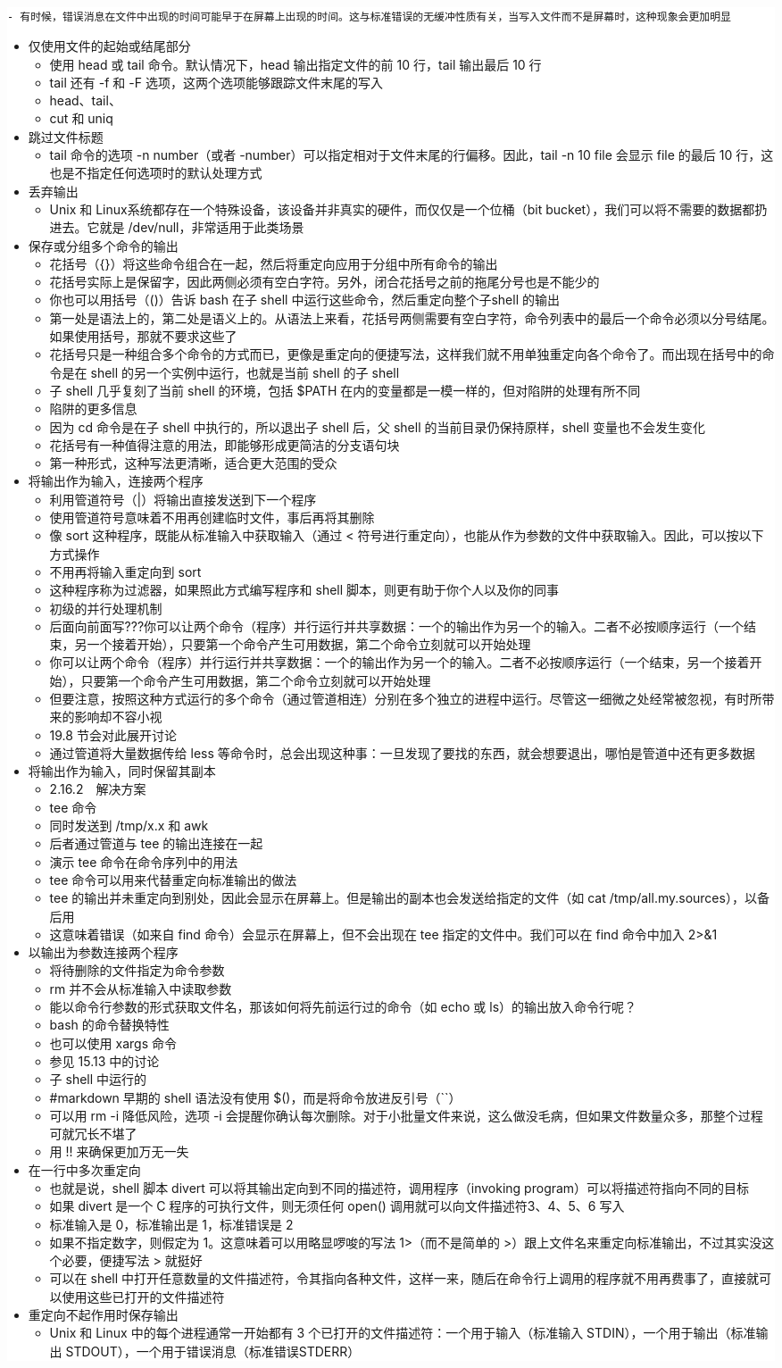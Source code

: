     - 有时候，错误消息在文件中出现的时间可能早于在屏幕上出现的时间。这与标准错误的无缓冲性质有关，当写入文件而不是屏幕时，这种现象会更加明显
  - 仅使用文件的起始或结尾部分
    - 使用 head 或 tail 命令。默认情况下，head 输出指定文件的前 10 行，tail 输出最后 10 行
    - tail 还有 -f 和 -F 选项，这两个选项能够跟踪文件末尾的写入
    - head、tail、
    - cut 和 uniq
  - 跳过文件标题
    - tail 命令的选项 -n number（或者 -number）可以指定相对于文件末尾的行偏移。因此，tail -n 10 file 会显示 file 的最后 10 行，这也是不指定任何选项时的默认处理方式
  - 丢弃输出
    - Unix 和 Linux系统都存在一个特殊设备，该设备并非真实的硬件，而仅仅是一个位桶（bit bucket），我们可以将不需要的数据都扔进去。它就是 /dev/null，非常适用于此类场景
  - 保存或分组多个命令的输出
    - 花括号（{}）将这些命令组合在一起，然后将重定向应用于分组中所有命令的输出
    - 花括号实际上是保留字，因此两侧必须有空白字符。另外，闭合花括号之前的拖尾分号也是不能少的
    - 你也可以用括号（()）告诉 bash 在子 shell 中运行这些命令，然后重定向整个子shell 的输出
    - 第一处是语法上的，第二处是语义上的。从语法上来看，花括号两侧需要有空白字符，命令列表中的最后一个命令必须以分号结尾。如果使用括号，那就不要求这些了
    - 花括号只是一种组合多个命令的方式而已，更像是重定向的便捷写法，这样我们就不用单独重定向各个命令了。而出现在括号中的命令是在 shell 的另一个实例中运行，也就是当前 shell 的子 shell
    - 子 shell 几乎复刻了当前 shell 的环境，包括 $PATH 在内的变量都是一模一样的，但对陷阱的处理有所不同
    - 陷阱的更多信息
    - 因为 cd 命令是在子 shell 中执行的，所以退出子 shell 后，父 shell 的当前目录仍保持原样，shell 变量也不会发生变化
    - 花括号有一种值得注意的用法，即能够形成更简洁的分支语句块
    - 第一种形式，这种写法更清晰，适合更大范围的受众
  - 将输出作为输入，连接两个程序
    - 利用管道符号（|）将输出直接发送到下一个程序
    - 使用管道符号意味着不用再创建临时文件，事后再将其删除
    - 像 sort 这种程序，既能从标准输入中获取输入（通过 < 符号进行重定向），也能从作为参数的文件中获取输入。因此，可以按以下方式操作
    - 不用再将输入重定向到 sort
    - 这种程序称为过滤器，如果照此方式编写程序和 shell 脚本，则更有助于你个人以及你的同事
    - 初级的并行处理机制
    - 后面向前面写???你可以让两个命令（程序）并行运行并共享数据：一个的输出作为另一个的输入。二者不必按顺序运行（一个结束，另一个接着开始），只要第一个命令产生可用数据，第二个命令立刻就可以开始处理
    - 你可以让两个命令（程序）并行运行并共享数据：一个的输出作为另一个的输入。二者不必按顺序运行（一个结束，另一个接着开始），只要第一个命令产生可用数据，第二个命令立刻就可以开始处理
    - 但要注意，按照这种方式运行的多个命令（通过管道相连）分别在多个独立的进程中运行。尽管这一细微之处经常被忽视，有时所带来的影响却不容小视
    - 19.8 节会对此展开讨论
    - 通过管道将大量数据传给 less 等命令时，总会出现这种事：一旦发现了要找的东西，就会想要退出，哪怕是管道中还有更多数据
  - 将输出作为输入，同时保留其副本
    - 2.16.2　解决方案
    - tee 命令
    - 同时发送到 /tmp/x.x 和 awk
    - 后者通过管道与 tee 的输出连接在一起
    - 演示 tee 命令在命令序列中的用法
    - tee 命令可以用来代替重定向标准输出的做法
    - tee 的输出并未重定向到别处，因此会显示在屏幕上。但是输出的副本也会发送给指定的文件（如 cat /tmp/all.my.sources），以备后用
    - 这意味着错误（如来自 find 命令）会显示在屏幕上，但不会出现在 tee 指定的文件中。我们可以在 find 命令中加入 2>&1
  - 以输出为参数连接两个程序
    - 将待删除的文件指定为命令参数
    - rm 并不会从标准输入中读取参数
    - 能以命令行参数的形式获取文件名，那该如何将先前运行过的命令（如 echo 或 ls）的输出放入命令行呢？
    - bash 的命令替换特性
    - 也可以使用 xargs 命令
    - 参见 15.13 中的讨论
    - 子 shell 中运行的
    - #markdown 早期的 shell 语法没有使用 $()，而是将命令放进反引号（``）
    - 可以用 rm -i 降低风险，选项 -i 会提醒你确认每次删除。对于小批量文件来说，这么做没毛病，但如果文件数量众多，那整个过程可就冗长不堪了
    - 用 !! 来确保更加万无一失
  - 在一行中多次重定向
    - 也就是说，shell 脚本 divert 可以将其输出定向到不同的描述符，调用程序（invoking program）可以将描述符指向不同的目标
    - 如果 divert 是一个 C 程序的可执行文件，则无须任何 open() 调用就可以向文件描述符3、4、5、6 写入
    - 标准输入是 0，标准输出是 1，标准错误是 2
    - 如果不指定数字，则假定为 1。这意味着可以用略显啰唆的写法 1>（而不是简单的 >）跟上文件名来重定向标准输出，不过其实没这个必要，便捷写法 > 就挺好
    - 可以在 shell 中打开任意数量的文件描述符，令其指向各种文件，这样一来，随后在命令行上调用的程序就不用再费事了，直接就可以使用这些已打开的文件描述符
  - 重定向不起作用时保存输出
    - Unix 和 Linux 中的每个进程通常一开始都有 3 个已打开的文件描述符：一个用于输入（标准输入 STDIN），一个用于输出（标准输出 STDOUT），一个用于错误消息（标准错误STDERR）